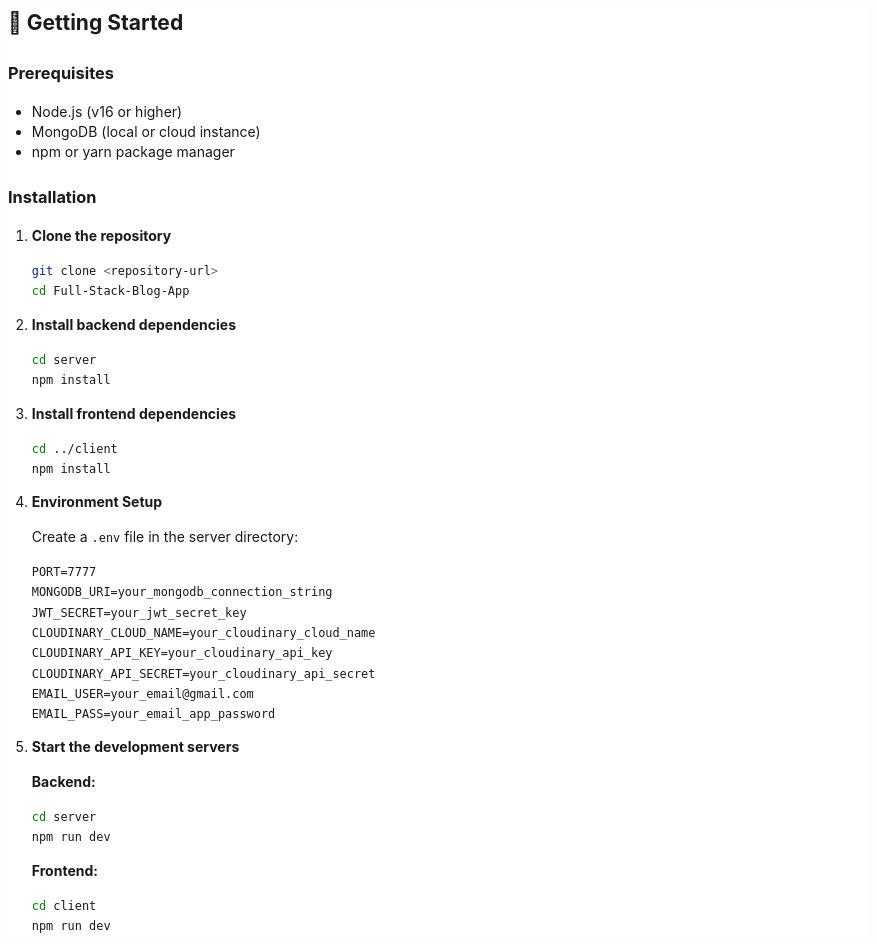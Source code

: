 ## 🚀 Getting Started

### Prerequisites

- Node.js (v16 or higher)
- MongoDB (local or cloud instance)
- npm or yarn package manager

### Installation

1. **Clone the repository**

   ```bash
   git clone <repository-url>
   cd Full-Stack-Blog-App
   ```

2. **Install backend dependencies**

   ```bash
   cd server
   npm install
   ```

3. **Install frontend dependencies**

   ```bash
   cd ../client
   npm install
   ```

4. **Environment Setup**

   Create a `.env` file in the server directory:

   ```env
   PORT=7777
   MONGODB_URI=your_mongodb_connection_string
   JWT_SECRET=your_jwt_secret_key
   CLOUDINARY_CLOUD_NAME=your_cloudinary_cloud_name
   CLOUDINARY_API_KEY=your_cloudinary_api_key
   CLOUDINARY_API_SECRET=your_cloudinary_api_secret
   EMAIL_USER=your_email@gmail.com
   EMAIL_PASS=your_email_app_password
   ```

5. **Start the development servers**

   **Backend:**

   ```bash
   cd server
   npm run dev
   ```

   **Frontend:**

   ```bash
   cd client
   npm run dev
   ```
